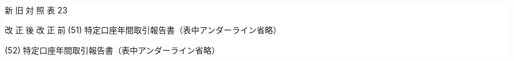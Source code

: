 






























新 旧 対 照 表
23


改 正 後 改 正 前
 (51) 特定口座年間取引報告書（表中アンダーライン省略）











































(52) 特定口座年間取引報告書（表中アンダーライン省略）






